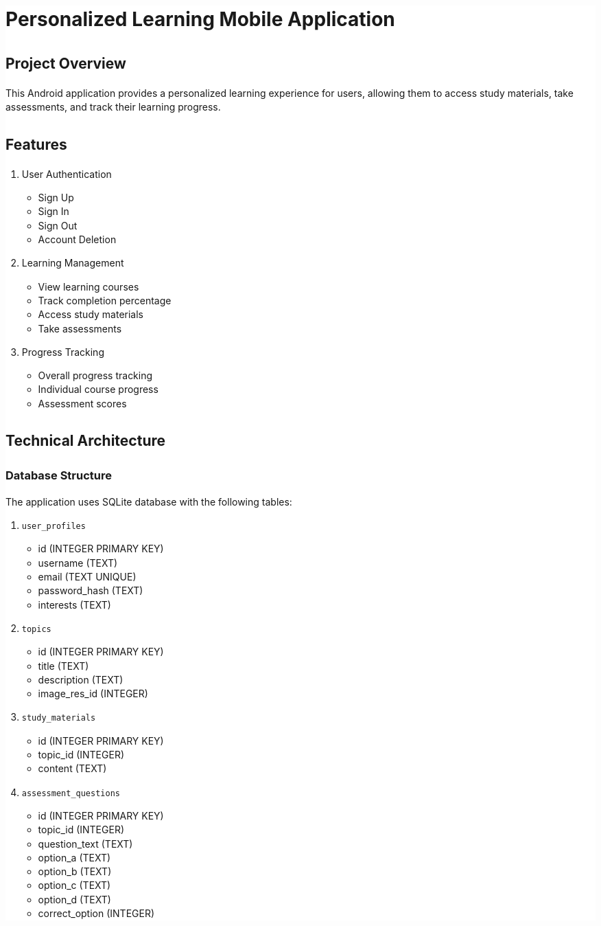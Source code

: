 # Personalized Learning Mobile Application

## Project Overview
This Android application provides a personalized learning experience for users, allowing them to access study materials, take assessments, and track their learning progress.

## Features
1. User Authentication
   - Sign Up
   - Sign In
   - Sign Out
   - Account Deletion

2. Learning Management
   - View learning courses
   - Track completion percentage
   - Access study materials
   - Take assessments

3. Progress Tracking
   - Overall progress tracking
   - Individual course progress
   - Assessment scores

## Technical Architecture

### Database Structure
The application uses SQLite database with the following tables:

1. `user_profiles`
   - id (INTEGER PRIMARY KEY)
   - username (TEXT)
   - email (TEXT UNIQUE)
   - password_hash (TEXT)
   - interests (TEXT)

2. `topics`
   - id (INTEGER PRIMARY KEY)
   - title (TEXT)
   - description (TEXT)
   - image_res_id (INTEGER)

3. `study_materials`
   - id (INTEGER PRIMARY KEY)
   - topic_id (INTEGER)
   - content (TEXT)

4. `assessment_questions`
   - id (INTEGER PRIMARY KEY)
   - topic_id (INTEGER)
   - question_text (TEXT)
   - option_a (TEXT)
   - option_b (TEXT)
   - option_c (TEXT)
   - option_d (TEXT)
   - correct_option (INTEGER)
